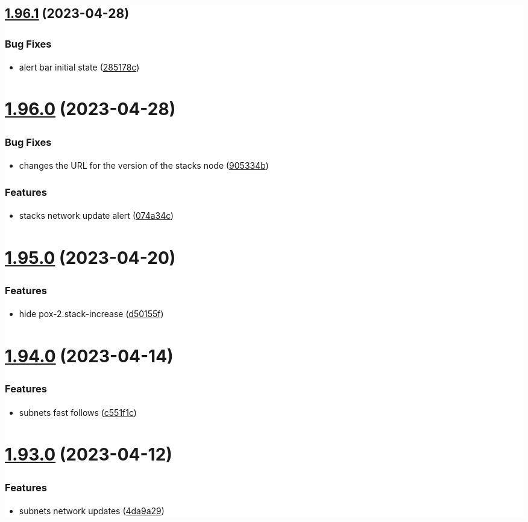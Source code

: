 ## [1.96.1](https://github.com/hirosystems/explorer/compare/v1.96.0...v1.96.1) (2023-04-28)


### Bug Fixes

* alert bar initial state ([285178c](https://github.com/hirosystems/explorer/commit/285178c07f886cf07113afb5e3989d64c08936ac))

# [1.96.0](https://github.com/hirosystems/explorer/compare/v1.95.0...v1.96.0) (2023-04-28)


### Bug Fixes

* changes the URL for the version of the stacks node ([905334b](https://github.com/hirosystems/explorer/commit/905334b174cb5e8f679dbef3cbf6b4a5fe99e212))


### Features

* stacks network update alert ([074a34c](https://github.com/hirosystems/explorer/commit/074a34c497eb7c5e9a2abb28245270741ca65af6))

# [1.95.0](https://github.com/hirosystems/explorer/compare/v1.94.0...v1.95.0) (2023-04-20)


### Features

* hide pox-2.stack-increase ([d50155f](https://github.com/hirosystems/explorer/commit/d50155f1913e99732a9017304d1934270b29b51c))

# [1.94.0](https://github.com/hirosystems/explorer/compare/v1.93.0...v1.94.0) (2023-04-14)


### Features

* subnets fast follows ([c551f1c](https://github.com/hirosystems/explorer/commit/c551f1c85616a53c2919e7dc6e241e41f3b82375))

# [1.93.0](https://github.com/hirosystems/explorer/compare/v1.92.0...v1.93.0) (2023-04-12)


### Features

* subnets network updates ([4da9a29](https://github.com/hirosystems/explorer/commit/4da9a29351e9164b86b6f1b2e98619c150319d9d))

